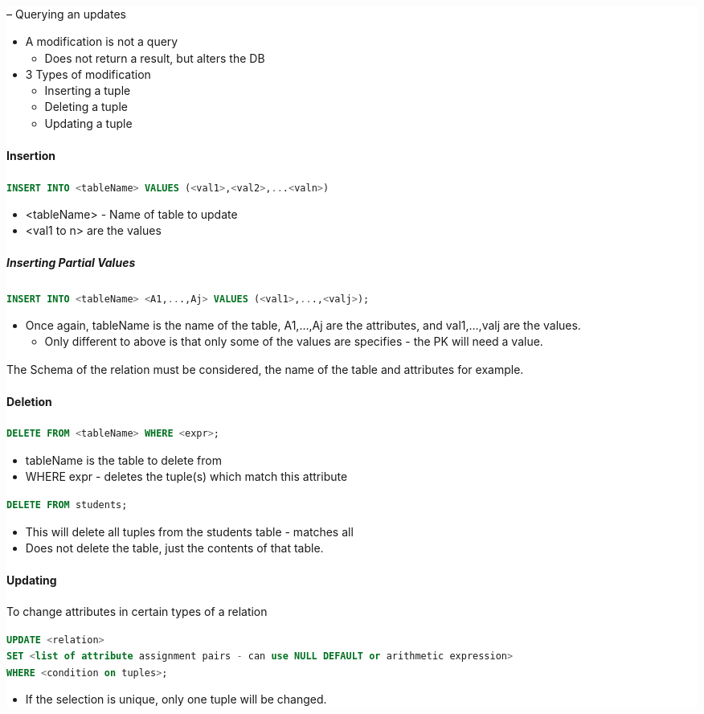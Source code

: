 – Querying an updates

- A modification is not a query
  - Does not return a result, but alters the DB
- 3 Types of modification
  - Inserting a tuple
  - Deleting a tuple
  - Updating a tuple



#### Insertion

```sql
INSERT INTO <tableName> VALUES (<val1>,<val2>,...<valn>)
```

- \<tableName\> - Name of table to update
- \<val1 to n\> are the values 

##### Inserting Partial Values

```sql
INSERT INTO <tableName> <A1,...,Aj> VALUES (<val1>,...,<valj>);
```

- Once again, tableName is the name of the table, A1,…,Aj are the attributes, and val1,…,valj are the values.
  - Only different to above is that only some of the values are specifies - the PK will need a value.

The Schema of the relation must be considered, the name of the table and attributes for example.

#### Deletion

```sql
DELETE FROM <tableName> WHERE <expr>;
```

- tableName is the table to delete from
- WHERE expr - deletes the tuple(s) which match this attribute

```sql
DELETE FROM students;				
```

- This will delete all tuples from the students table - matches all
- Does not delete the table, just the contents of that table.



#### Updating

To change attributes in certain types of a relation

```sql
UPDATE <relation>
SET <list of attribute assignment pairs - can use NULL DEFAULT or arithmetic expression>
WHERE <condition on tuples>;
```

- If the selection is unique, only one tuple will be changed.
